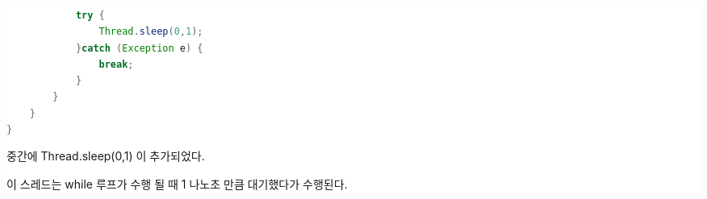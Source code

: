 ```java
            try {
                Thread.sleep(0,1);
            }catch (Exception e) {
                break;
            }
        }
    }
}

```
중간에 Thread.sleep(0,1) 이 추가되었다.

이 스레드는 while 루프가 수행 될 때 1 나노초 만큼 대기했다가 수행된다. 